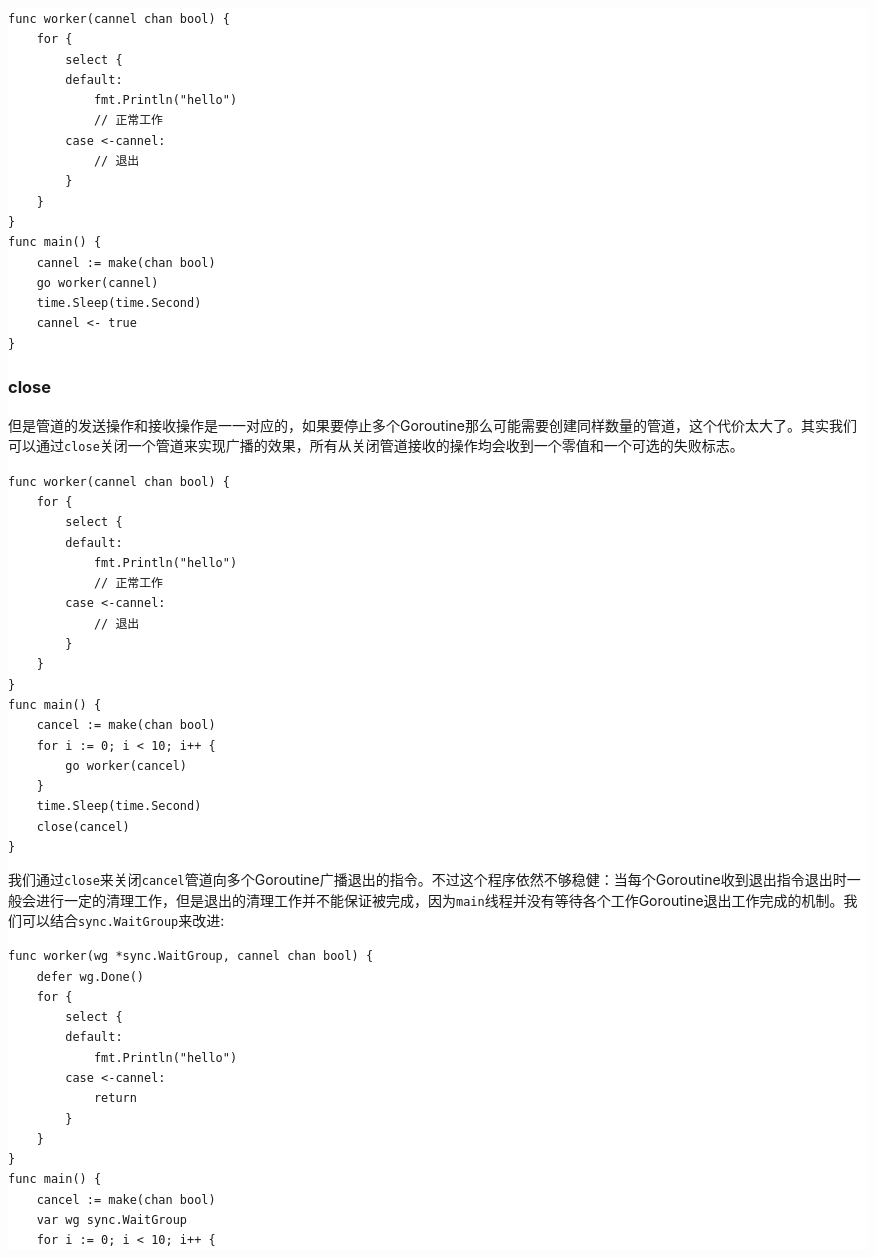 ```
func worker(cannel chan bool) {
    for {
        select {
        default:
            fmt.Println("hello")
            // 正常工作
        case <-cannel:
            // 退出
        }
    }
}
func main() {
    cannel := make(chan bool)
    go worker(cannel)
    time.Sleep(time.Second)
    cannel <- true
}
```

### close

但是管道的发送操作和接收操作是一一对应的，如果要停止多个Goroutine那么可能需要创建同样数量的管道，这个代价太大了。其实我们可以通过`close`关闭一个管道来实现广播的效果，所有从关闭管道接收的操作均会收到一个零值和一个可选的失败标志。

```
func worker(cannel chan bool) {
    for {
        select {
        default:
            fmt.Println("hello")
            // 正常工作
        case <-cannel:
            // 退出
        }
    }
}
func main() {
    cancel := make(chan bool)
    for i := 0; i < 10; i++ {
        go worker(cancel)
    }
    time.Sleep(time.Second)
    close(cancel)
}
```

我们通过`close`来关闭`cancel`管道向多个Goroutine广播退出的指令。不过这个程序依然不够稳健：当每个Goroutine收到退出指令退出时一般会进行一定的清理工作，但是退出的清理工作并不能保证被完成，因为`main`线程并没有等待各个工作Goroutine退出工作完成的机制。我们可以结合`sync.WaitGroup`来改进:

```
func worker(wg *sync.WaitGroup, cannel chan bool) {
    defer wg.Done()
    for {
        select {
        default:
            fmt.Println("hello")
        case <-cannel:
            return
        }
    }
}
func main() {
    cancel := make(chan bool)
    var wg sync.WaitGroup
    for i := 0; i < 10; i++ {
```